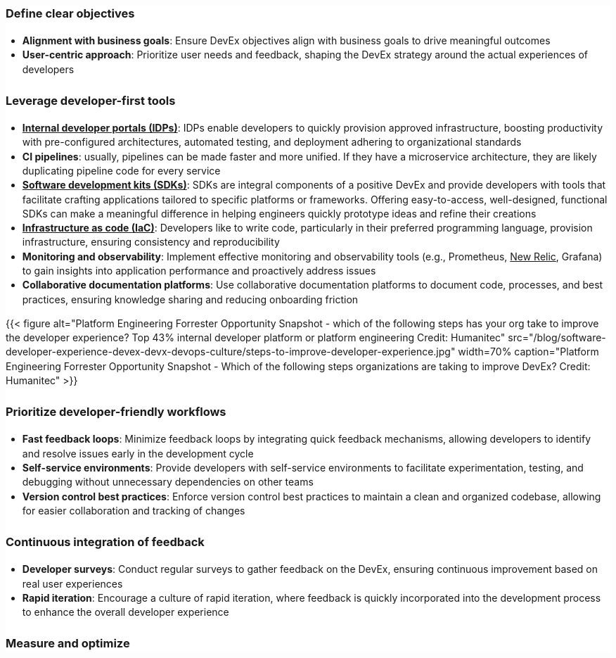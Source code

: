 ### Define clear objectives

- **Alignment with business goals**: Ensure DevEx objectives align with business goals to drive meaningful outcomes
- **User-centric approach**: Prioritize user needs and feedback, shaping the DevEx strategy around the actual experiences of developers

### Leverage developer-first tools

- [**Internal developer portals (IDPs)**](https://www.pulumi.com/blog/building-developer-portals/): IDPs enable developers to quickly provision approved infrastructure, boosting productivity with pre-configured architectures, automated testing, and deployment adhering to organizational standards
- **CI pipelines**: usually, pipelines can be made faster and more unified. If they have a microservice architecture, they are likely duplicating pipeline code for every service
- [**Software development kits (SDKs)**](https://www.pulumi.com/docs/languages-sdks/): SDKs are integral components of a positive DevEx and provide developers with tools that facilitate crafting applications tailored to specific platforms or frameworks. Offering easy-to-access, well-designed, functional SDKs can make a meaningful difference in helping engineers quickly prototype ideas and refine their creations
- [**Infrastructure as code (IaC)**](https://www.pulumi.com/docs/pulumi-cloud/): Developers like to write code, particularly in their preferred programming language, provision infrastructure, ensuring consistency and reproducibility
- **Monitoring and observability**: Implement effective monitoring and observability tools (e.g., Prometheus, [New Relic](https://www.pulumi.com/resources/observability-as-code-with-new-relic/), Grafana) to gain insights into application performance and proactively address issues
- **Collaborative documentation platforms**: Use collaborative documentation platforms to document code, processes, and best practices, ensuring knowledge sharing and reducing onboarding friction

{{< figure alt="Platform Engineering Forrester Opportunity Snapshot - which of the following steps has your org take to improve the developer experience? Top 43% internal developer platform or platform engineering Credit: Humanitec" src="/blog/software-developer-experience-devex-devx-devops-culture/steps-to-improve-developer-experience.jpg" width=70%  caption="Platform Engineering Forrester Opportunity Snapshot - Which of the following steps organizations are taking to improve DevEx? Credit: Humanitec" >}}

### Prioritize developer-friendly workflows

- **Fast feedback loops**: Minimize feedback loops by integrating quick feedback mechanisms, allowing developers to identify and resolve issues early in the development cycle
- **Self-service environments**: Provide developers with self-service environments to facilitate experimentation, testing, and debugging without unnecessary dependencies on other teams
- **Version control best practices**: Enforce version control best practices to maintain a clean and organized codebase, allowing for easier collaboration and tracking of changes

### Continuous integration of feedback

- **Developer surveys**: Conduct regular surveys to gather feedback on the DevEx, ensuring continuous improvement based on real user experiences
- **Rapid iteration**: Encourage a culture of rapid iteration, where feedback is quickly incorporated into the development process to enhance the overall developer experience

### Measure and optimize
